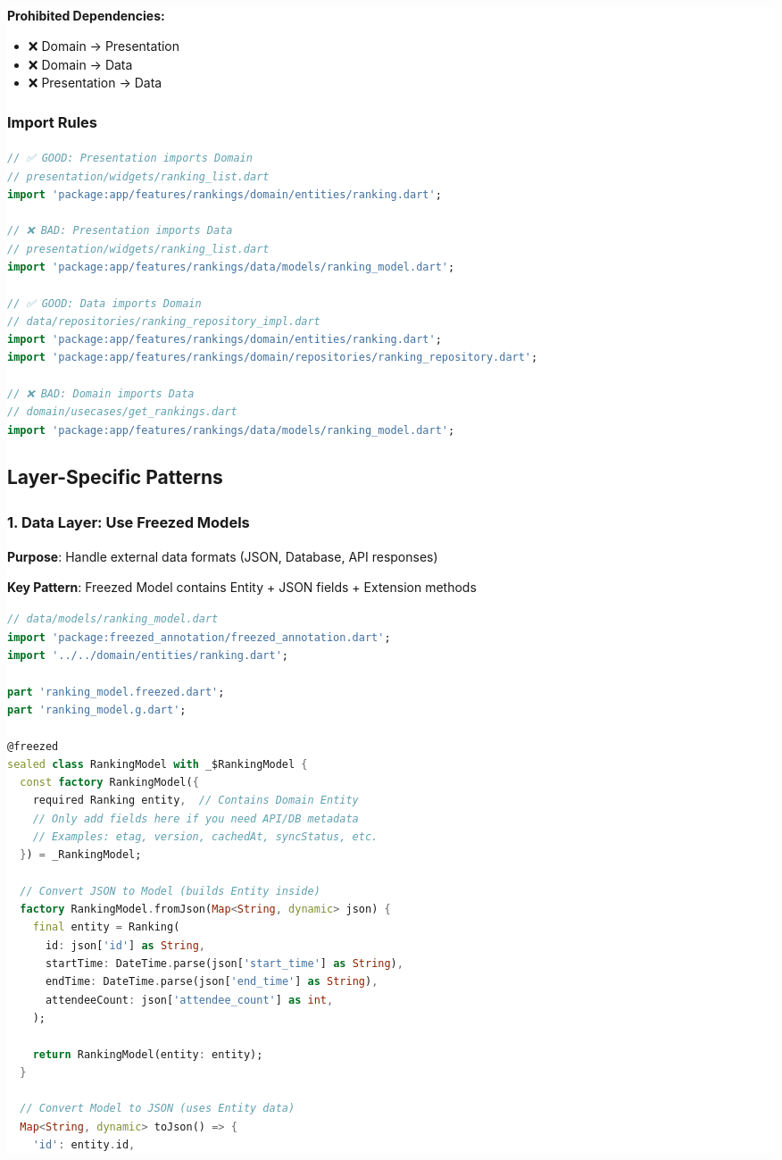 **Prohibited Dependencies:**
- ❌ Domain → Presentation
- ❌ Domain → Data
- ❌ Presentation → Data

### Import Rules

```dart
// ✅ GOOD: Presentation imports Domain
// presentation/widgets/ranking_list.dart
import 'package:app/features/rankings/domain/entities/ranking.dart';

// ❌ BAD: Presentation imports Data
// presentation/widgets/ranking_list.dart
import 'package:app/features/rankings/data/models/ranking_model.dart';

// ✅ GOOD: Data imports Domain
// data/repositories/ranking_repository_impl.dart
import 'package:app/features/rankings/domain/entities/ranking.dart';
import 'package:app/features/rankings/domain/repositories/ranking_repository.dart';

// ❌ BAD: Domain imports Data
// domain/usecases/get_rankings.dart
import 'package:app/features/rankings/data/models/ranking_model.dart';
```

## Layer-Specific Patterns

### 1. Data Layer: Use Freezed Models

**Purpose**: Handle external data formats (JSON, Database, API responses)

**Key Pattern**: Freezed Model contains Entity + JSON fields + Extension methods

```dart
// data/models/ranking_model.dart
import 'package:freezed_annotation/freezed_annotation.dart';
import '../../domain/entities/ranking.dart';

part 'ranking_model.freezed.dart';
part 'ranking_model.g.dart';

@freezed
sealed class RankingModel with _$RankingModel {
  const factory RankingModel({
    required Ranking entity,  // Contains Domain Entity
    // Only add fields here if you need API/DB metadata
    // Examples: etag, version, cachedAt, syncStatus, etc.
  }) = _RankingModel;

  // Convert JSON to Model (builds Entity inside)
  factory RankingModel.fromJson(Map<String, dynamic> json) {
    final entity = Ranking(
      id: json['id'] as String,
      startTime: DateTime.parse(json['start_time'] as String),
      endTime: DateTime.parse(json['end_time'] as String),
      attendeeCount: json['attendee_count'] as int,
    );

    return RankingModel(entity: entity);
  }

  // Convert Model to JSON (uses Entity data)
  Map<String, dynamic> toJson() => {
    'id': entity.id,
```
